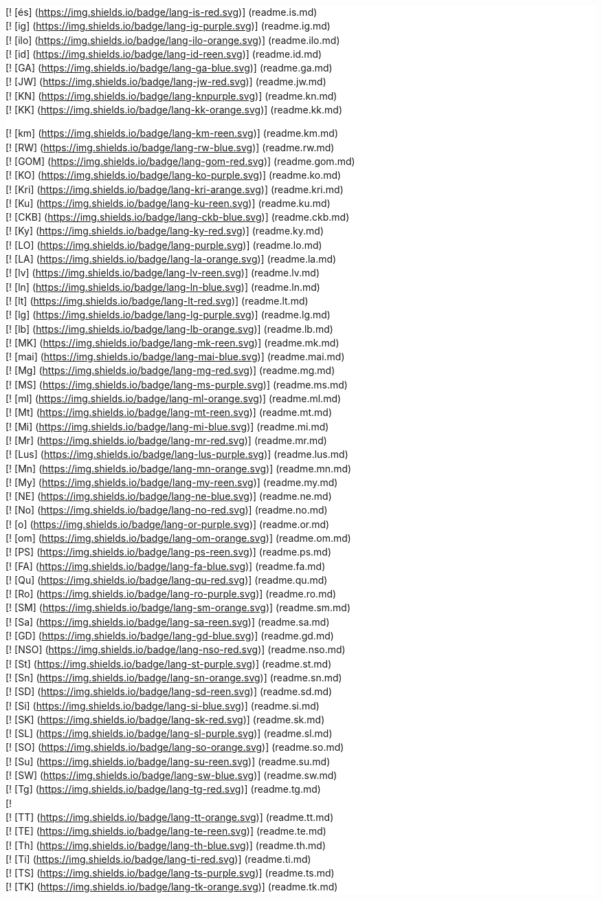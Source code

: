 [! [és] (https://img.shields.io/badge/lang-is-red.svg)] (readme.is.md)  
[! [ig] (https://img.shields.io/badge/lang-ig-purple.svg)] (readme.ig.md)  
[! [ilo] (https://img.shields.io/badge/lang-ilo-orange.svg)] (readme.ilo.md)  
[! [id] (https://img.shields.io/badge/lang-id-reen.svg)] (readme.id.md)  
[! [GA] (https://img.shields.io/badge/lang-ga-blue.svg)] (readme.ga.md)  
[! [JW] (https://img.shields.io/badge/lang-jw-red.svg)] (readme.jw.md)  
[! [KN] (https://img.shields.io/badge/lang-knpurple.svg)] (readme.kn.md)  
[! [KK] (https://img.shields.io/badge/lang-kk-orange.svg)] (readme.kk.md)

[! [km] (https://img.shields.io/badge/lang-km-reen.svg)] (readme.km.md)  
[! [RW] (https://img.shields.io/badge/lang-rw-blue.svg)] (readme.rw.md)  
[! [GOM] (https://img.shields.io/badge/lang-gom-red.svg)] (readme.gom.md)  
[! [KO] (https://img.shields.io/badge/lang-ko-purple.svg)] (readme.ko.md)  
[! [Kri] (https://img.shields.io/badge/lang-kri-arange.svg)] (readme.kri.md)  
[! [Ku] (https://img.shields.io/badge/lang-ku-reen.svg)] (readme.ku.md)  
[! [CKB] (https://img.shields.io/badge/lang-ckb-blue.svg)] (readme.ckb.md)  
[! [Ky] (https://img.shields.io/badge/lang-ky-red.svg)] (readme.ky.md)  
[! [LO] (https://img.shields.io/badge/lang-purple.svg)] (readme.lo.md)  
[! [LA] (https://img.shields.io/badge/lang-la-orange.svg)] (readme.la.md)  
[! [lv] (https://img.shields.io/badge/lang-lv-reen.svg)] (readme.lv.md)  
[! [ln] (https://img.shields.io/badge/lang-ln-blue.svg)] (readme.ln.md)  
[! [lt] (https://img.shields.io/badge/lang-lt-red.svg)] (readme.lt.md)  
[! [lg] (https://img.shields.io/badge/lang-lg-purple.svg)] (readme.lg.md)  
[! [lb] (https://img.shields.io/badge/lang-lb-orange.svg)] (readme.lb.md)  
[! [MK] (https://img.shields.io/badge/lang-mk-reen.svg)] (readme.mk.md)  
[! [mai] (https://img.shields.io/badge/lang-mai-blue.svg)] (readme.mai.md)  
[! [Mg] (https://img.shields.io/badge/lang-mg-red.svg)] (readme.mg.md)  
[! [MS] (https://img.shields.io/badge/lang-ms-purple.svg)] (readme.ms.md)  
[! [ml] (https://img.shields.io/badge/lang-ml-orange.svg)] (readme.ml.md)  
[! [Mt] (https://img.shields.io/badge/lang-mt-reen.svg)] (readme.mt.md)  
[! [Mi] (https://img.shields.io/badge/lang-mi-blue.svg)] (readme.mi.md)  
[! [Mr] (https://img.shields.io/badge/lang-mr-red.svg)] (readme.mr.md)  
[! [Lus] (https://img.shields.io/badge/lang-lus-purple.svg)] (readme.lus.md)  
[! [Mn] (https://img.shields.io/badge/lang-mn-orange.svg)] (readme.mn.md)  
[! [My] (https://img.shields.io/badge/lang-my-reen.svg)] (readme.my.md)  
[! [NE] (https://img.shields.io/badge/lang-ne-blue.svg)] (readme.ne.md)  
[! [No] (https://img.shields.io/badge/lang-no-red.svg)] (readme.no.md)  
[! [o] (https://img.shields.io/badge/lang-or-purple.svg)] (readme.or.md)  
[! [om] (https://img.shields.io/badge/lang-om-orange.svg)] (readme.om.md)  
[! [PS] (https://img.shields.io/badge/lang-ps-reen.svg)] (readme.ps.md)  
[! [FA] (https://img.shields.io/badge/lang-fa-blue.svg)] (readme.fa.md)  
[! [Qu] (https://img.shields.io/badge/lang-qu-red.svg)] (readme.qu.md)  
[! [Ro] (https://img.shields.io/badge/lang-ro-purple.svg)] (readme.ro.md)  
[! [SM] (https://img.shields.io/badge/lang-sm-orange.svg)] (readme.sm.md)  
[! [Sa] (https://img.shields.io/badge/lang-sa-reen.svg)] (readme.sa.md)  
[! [GD] (https://img.shields.io/badge/lang-gd-blue.svg)] (readme.gd.md)  
[! [NSO] (https://img.shields.io/badge/lang-nso-red.svg)] (readme.nso.md)  
[! [St] (https://img.shields.io/badge/lang-st-purple.svg)] (readme.st.md)  
[! [Sn] (https://img.shields.io/badge/lang-sn-orange.svg)] (readme.sn.md)  
[! [SD] (https://img.shields.io/badge/lang-sd-reen.svg)] (readme.sd.md)  
[! [Si] (https://img.shields.io/badge/lang-si-blue.svg)] (readme.si.md)  
[! [SK] (https://img.shields.io/badge/lang-sk-red.svg)] (readme.sk.md)  
[! [SL] (https://img.shields.io/badge/lang-sl-purple.svg)] (readme.sl.md)  
[! [SO] (https://img.shields.io/badge/lang-so-orange.svg)] (readme.so.md)  
[! [Su] (https://img.shields.io/badge/lang-su-reen.svg)] (readme.su.md)  
[! [SW] (https://img.shields.io/badge/lang-sw-blue.svg)] (readme.sw.md)  
[! [Tg] (https://img.shields.io/badge/lang-tg-red.svg)] (readme.tg.md)  
[!  
[! [TT] (https://img.shields.io/badge/lang-tt-orange.svg)] (readme.tt.md)  
[! [TE] (https://img.shields.io/badge/lang-te-reen.svg)] (readme.te.md)  
[! [Th] (https://img.shields.io/badge/lang-th-blue.svg)] (readme.th.md)  
[! [Ti] (https://img.shields.io/badge/lang-ti-red.svg)] (readme.ti.md)  
[! [TS] (https://img.shields.io/badge/lang-ts-purple.svg)] (readme.ts.md)  
[! [TK] (https://img.shields.io/badge/lang-tk-orange.svg)] (readme.tk.md)  